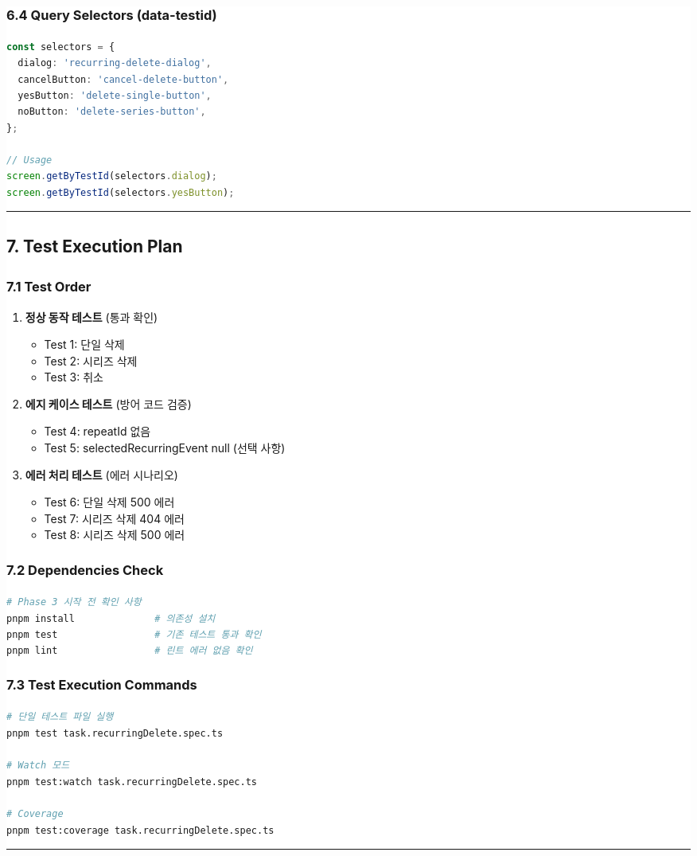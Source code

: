 ### 6.4 Query Selectors (data-testid)
```typescript
const selectors = {
  dialog: 'recurring-delete-dialog',
  cancelButton: 'cancel-delete-button',
  yesButton: 'delete-single-button',
  noButton: 'delete-series-button',
};

// Usage
screen.getByTestId(selectors.dialog);
screen.getByTestId(selectors.yesButton);
```

---

## 7. Test Execution Plan

### 7.1 Test Order
1. **정상 동작 테스트** (통과 확인)
   - Test 1: 단일 삭제
   - Test 2: 시리즈 삭제
   - Test 3: 취소

2. **에지 케이스 테스트** (방어 코드 검증)
   - Test 4: repeatId 없음
   - Test 5: selectedRecurringEvent null (선택 사항)

3. **에러 처리 테스트** (에러 시나리오)
   - Test 6: 단일 삭제 500 에러
   - Test 7: 시리즈 삭제 404 에러
   - Test 8: 시리즈 삭제 500 에러

### 7.2 Dependencies Check
```bash
# Phase 3 시작 전 확인 사항
pnpm install              # 의존성 설치
pnpm test                 # 기존 테스트 통과 확인
pnpm lint                 # 린트 에러 없음 확인
```

### 7.3 Test Execution Commands
```bash
# 단일 테스트 파일 실행
pnpm test task.recurringDelete.spec.ts

# Watch 모드
pnpm test:watch task.recurringDelete.spec.ts

# Coverage
pnpm test:coverage task.recurringDelete.spec.ts
```

---